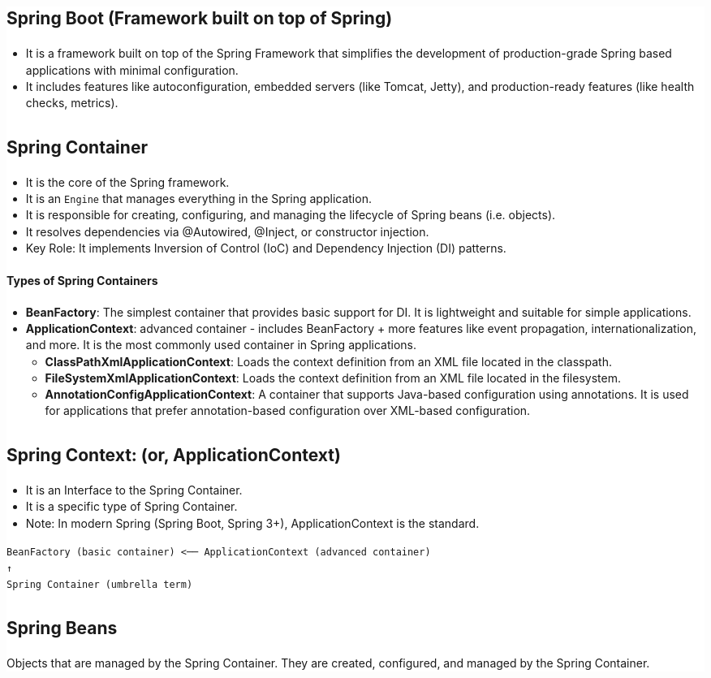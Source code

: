 ## Spring Boot (Framework built on top of Spring)
- It is a framework built on top of the Spring Framework that simplifies the development of production-grade Spring based applications with minimal configuration.
- It includes features like autoconfiguration, embedded servers (like Tomcat, Jetty), and production-ready features (like health checks, metrics).

## Spring Container
- It is the core of the Spring framework.  
- It is an `Engine` that manages everything in the Spring application.    
- It is responsible for creating, configuring, and managing the lifecycle of Spring beans (i.e. objects).    
- It resolves dependencies via @Autowired, @Inject, or constructor injection.  
- Key Role:  It implements Inversion of Control (IoC) and Dependency Injection (DI) patterns.

#### Types of Spring Containers
- **BeanFactory**: The simplest container that provides basic support for DI. It is lightweight and suitable for simple applications.
- **ApplicationContext**: advanced container - includes BeanFactory + more features like event propagation, internationalization, and more. It is the most commonly used container in Spring applications.  
  - **ClassPathXmlApplicationContext**: Loads the context definition from an XML file located in the classpath.  
  - **FileSystemXmlApplicationContext**: Loads the context definition from an XML file located in the filesystem.  
  - **AnnotationConfigApplicationContext**: A container that supports Java-based configuration using annotations. It is used for applications that prefer annotation-based configuration over XML-based configuration.  

## Spring Context: (or, ApplicationContext)   
- It is an Interface to the Spring Container.
- It is a specific type of Spring Container.   
- Note: In modern Spring (Spring Boot, Spring 3+), ApplicationContext is the standard.

```
BeanFactory (basic container) <── ApplicationContext (advanced container)
↑
Spring Container (umbrella term)
```

## Spring Beans
Objects that are managed by the Spring Container. They are created, configured, and managed by the Spring Container.